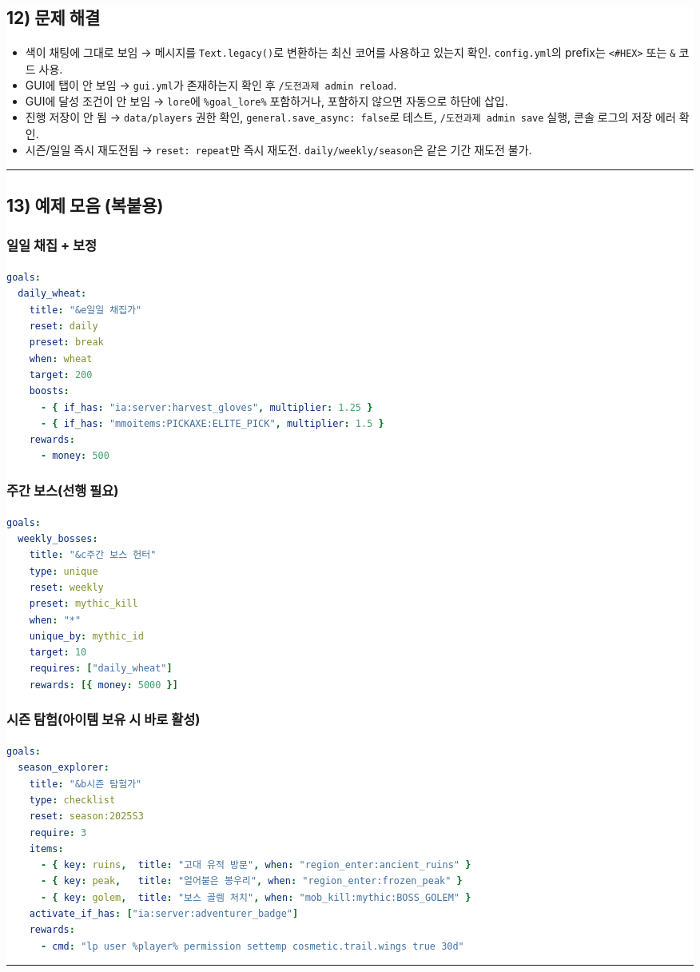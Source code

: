
## 12) 문제 해결
- 색이 채팅에 그대로 보임 → 메시지를 `Text.legacy()`로 변환하는 최신 코어를 사용하고 있는지 확인. `config.yml`의 prefix는 `<#HEX>` 또는 `&` 코드 사용.
- GUI에 탭이 안 보임 → `gui.yml`가 존재하는지 확인 후 `/도전과제 admin reload`.
- GUI에 달성 조건이 안 보임 → `lore`에 `%goal_lore%` 포함하거나, 포함하지 않으면 자동으로 하단에 삽입.
- 진행 저장이 안 됨 → `data/players` 권한 확인, `general.save_async: false`로 테스트, `/도전과제 admin save` 실행, 콘솔 로그의 저장 에러 확인.
- 시즌/일일 즉시 재도전됨 → `reset: repeat`만 즉시 재도전. `daily/weekly/season`은 같은 기간 재도전 불가.

---

## 13) 예제 모음 (복붙용)

### 일일 채집 + 보정
```yml
goals:
  daily_wheat:
    title: "&e일일 채집가"
    reset: daily
    preset: break
    when: wheat
    target: 200
    boosts:
      - { if_has: "ia:server:harvest_gloves", multiplier: 1.25 }
      - { if_has: "mmoitems:PICKAXE:ELITE_PICK", multiplier: 1.5 }
    rewards:
      - money: 500
```

### 주간 보스(선행 필요)
```yml
goals:
  weekly_bosses:
    title: "&c주간 보스 헌터"
    type: unique
    reset: weekly
    preset: mythic_kill
    when: "*"
    unique_by: mythic_id
    target: 10
    requires: ["daily_wheat"]
    rewards: [{ money: 5000 }]
```

### 시즌 탐험(아이템 보유 시 바로 활성)
```yml
goals:
  season_explorer:
    title: "&b시즌 탐험가"
    type: checklist
    reset: season:2025S3
    require: 3
    items:
      - { key: ruins,  title: "고대 유적 방문", when: "region_enter:ancient_ruins" }
      - { key: peak,   title: "얼어붙은 봉우리", when: "region_enter:frozen_peak" }
      - { key: golem,  title: "보스 골렘 처치", when: "mob_kill:mythic:BOSS_GOLEM" }
    activate_if_has: ["ia:server:adventurer_badge"]
    rewards:
      - cmd: "lp user %player% permission settemp cosmetic.trail.wings true 30d"
```

---
